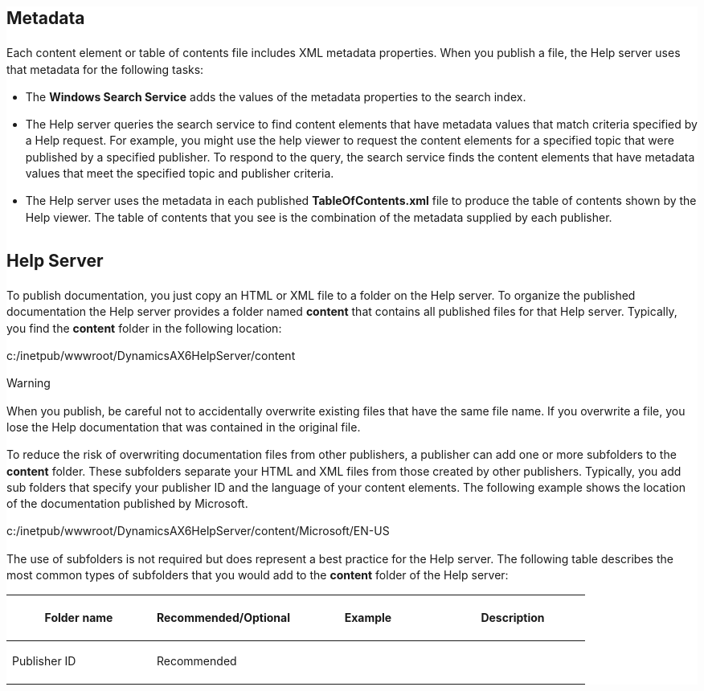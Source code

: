 </tbody>
</table>


## Metadata

Each content element or table of contents file includes XML metadata properties. When you publish a file, the Help server uses that metadata for the following tasks:

  - The **Windows Search Service** adds the values of the metadata properties to the search index.

  - The Help server queries the search service to find content elements that have metadata values that match criteria specified by a Help request. For example, you might use the help viewer to request the content elements for a specified topic that were published by a specified publisher. To respond to the query, the search service finds the content elements that have metadata values that meet the specified topic and publisher criteria.

  - The Help server uses the metadata in each published **TableOfContents.xml** file to produce the table of contents shown by the Help viewer. The table of contents that you see is the combination of the metadata supplied by each publisher.

## Help Server

To publish documentation, you just copy an HTML or XML file to a folder on the Help server. To organize the published documentation the Help server provides a folder named **content** that contains all published files for that Help server. Typically, you find the **content** folder in the following location:

c:/inetpub/wwwroot/DynamicsAX6HelpServer/content


> [!WARNING]
> <P>When you publish, be careful not to accidentally overwrite existing files that have the same file name. If you overwrite a file, you lose the Help documentation that was contained in the original file.</P>



To reduce the risk of overwriting documentation files from other publishers, a publisher can add one or more subfolders to the **content** folder. These subfolders separate your HTML and XML files from those created by other publishers. Typically, you add sub folders that specify your publisher ID and the language of your content elements. The following example shows the location of the documentation published by Microsoft.

c:/inetpub/wwwroot/DynamicsAX6HelpServer/content/Microsoft/EN-US

The use of subfolders is not required but does represent a best practice for the Help server. The following table describes the most common types of subfolders that you would add to the **content** folder of the Help server:

<table>
<colgroup>
<col style="width: 25%" />
<col style="width: 25%" />
<col style="width: 25%" />
<col style="width: 25%" />
</colgroup>
<thead>
<tr class="header">
<th><p>Folder name</p></th>
<th><p>Recommended/Optional</p></th>
<th><p>Example</p></th>
<th><p>Description</p></th>
</tr>
</thead>
<tbody>
<tr class="odd">
<td><p>Publisher ID</p></td>
<td><p>Recommended</p></td>
